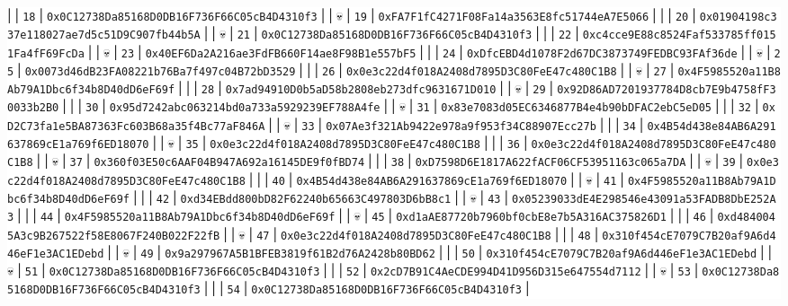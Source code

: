 |  | `18` | `0x0C12738Da85168D0DB16F736F66C05cB4D4310f3` |
| 💀 | `19` | `0xFA7F1fC4271F08Fa14a3563E8fc51744eA7E5066` |
|  | `20` | `0x01904198c337e118027ae7d5c51D9C907fb44b5A` |
| 💀 | `21` | `0x0C12738Da85168D0DB16F736F66C05cB4D4310f3` |
|  | `22` | `0xc4cce9E88c8524Faf533785ff0151Fa4fF69FcDa` |
| 💀 | `23` | `0x40EF6Da2A216ae3FdFB660F14ae8F98B1e557bF5` |
|  | `24` | `0xDfcEBD4d1078F2d67DC3873749FEDBC93FAf36de` |
| 💀 | `25` | `0x0073d46dB23FA08221b76Ba7f497c04B72bD3529` |
|  | `26` | `0x0e3c22d4f018A2408d7895D3C80FeE47c480C1B8` |
| 💀 | `27` | `0x4F5985520a11B8Ab79A1Dbc6f34b8D40dD6eF69f` |
|  | `28` | `0x7ad94910D0b5aD58b2808eb273dfc9631671D010` |
| 💀 | `29` | `0x92D86AD7201937784D8cb7E9b4758fF30033b2B0` |
|  | `30` | `0x95d7242abc063214bd0a733a5929239EF788A4fe` |
| 💀 | `31` | `0x83e7083d05EC6346877B4e4b90bDFAC2ebC5eD05` |
|  | `32` | `0xD2C73fa1e5BA87363Fc603B68a35f4Bc77aF846A` |
| 💀 | `33` | `0x07Ae3f321Ab9422e978a9f953f34C88907Ecc27b` |
|  | `34` | `0x4B54d438e84AB6A291637869cE1a769f6ED18070` |
| 💀 | `35` | `0x0e3c22d4f018A2408d7895D3C80FeE47c480C1B8` |
|  | `36` | `0x0e3c22d4f018A2408d7895D3C80FeE47c480C1B8` |
| 💀 | `37` | `0x360f03E50c6AAF04B947A692a16145DE9f0fBD74` |
|  | `38` | `0xD7598D6E1817A622fACF06CF53951163c065a7DA` |
| 💀 | `39` | `0x0e3c22d4f018A2408d7895D3C80FeE47c480C1B8` |
|  | `40` | `0x4B54d438e84AB6A291637869cE1a769f6ED18070` |
| 💀 | `41` | `0x4F5985520a11B8Ab79A1Dbc6f34b8D40dD6eF69f` |
|  | `42` | `0xd34EBdd800bD82F62240b65663C497803D6bB8c1` |
| 💀 | `43` | `0x05239033dE4E298546e43091a53FADB8DbE252A3` |
|  | `44` | `0x4F5985520a11B8Ab79A1Dbc6f34b8D40dD6eF69f` |
| 💀 | `45` | `0xd1aAE87720b7960bf0cbE8e7b5A316AC375826D1` |
|  | `46` | `0xd4840045A3c9B267522f58E8067F240B022F22fB` |
| 💀 | `47` | `0x0e3c22d4f018A2408d7895D3C80FeE47c480C1B8` |
|  | `48` | `0x310f454cE7079C7B20af9A6d446eF1e3AC1EDebd` |
| 💀 | `49` | `0x9a297967A5B1BFEB3819f61B2d76A2428b80BD62` |
|  | `50` | `0x310f454cE7079C7B20af9A6d446eF1e3AC1EDebd` |
| 💀 | `51` | `0x0C12738Da85168D0DB16F736F66C05cB4D4310f3` |
|  | `52` | `0x2cD7B91C4AeCDE994D41D956D315e647554d7112` |
| 💀 | `53` | `0x0C12738Da85168D0DB16F736F66C05cB4D4310f3` |
|  | `54` | `0x0C12738Da85168D0DB16F736F66C05cB4D4310f3` |